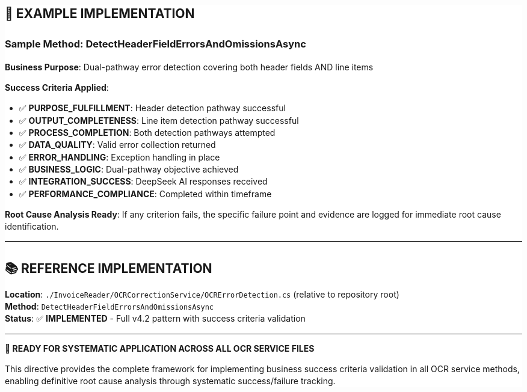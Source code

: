 
## **🧪 EXAMPLE IMPLEMENTATION**

### **Sample Method: DetectHeaderFieldErrorsAndOmissionsAsync**

**Business Purpose**: Dual-pathway error detection covering both header fields AND line items

**Success Criteria Applied**:
- ✅ **PURPOSE_FULFILLMENT**: Header detection pathway successful
- ✅ **OUTPUT_COMPLETENESS**: Line item detection pathway successful  
- ✅ **PROCESS_COMPLETION**: Both detection pathways attempted
- ✅ **DATA_QUALITY**: Valid error collection returned
- ✅ **ERROR_HANDLING**: Exception handling in place
- ✅ **BUSINESS_LOGIC**: Dual-pathway objective achieved
- ✅ **INTEGRATION_SUCCESS**: DeepSeek AI responses received
- ✅ **PERFORMANCE_COMPLIANCE**: Completed within timeframe

**Root Cause Analysis Ready**: If any criterion fails, the specific failure point and evidence are logged for immediate root cause identification.

---

## **📚 REFERENCE IMPLEMENTATION**

**Location**: `./InvoiceReader/OCRCorrectionService/OCRErrorDetection.cs` (relative to repository root)  
**Method**: `DetectHeaderFieldErrorsAndOmissionsAsync`  
**Status**: ✅ **IMPLEMENTED** - Full v4.2 pattern with success criteria validation  

---

**🎯 READY FOR SYSTEMATIC APPLICATION ACROSS ALL OCR SERVICE FILES**

This directive provides the complete framework for implementing business success criteria validation in all OCR service methods, enabling definitive root cause analysis through systematic success/failure tracking.